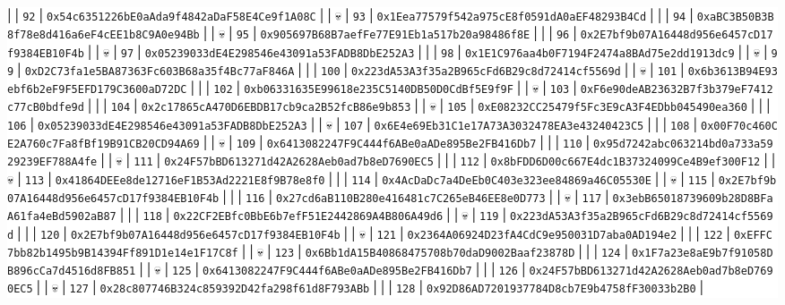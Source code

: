 |  | `92` | `0x54c6351226bE0aAda9f4842aDaF58E4Ce9f1A08C` |
| 💀 | `93` | `0x1Eea77579f542a975cE8f0591dA0aEF48293B4Cd` |
|  | `94` | `0xaBC3B50B3B8f78e8d416a6eF4cEE1b8C9A0e94Bb` |
| 💀 | `95` | `0x905697B68B7aefFe77E91Eb1a517b20a98486f8E` |
|  | `96` | `0x2E7bf9b07A16448d956e6457cD17f9384EB10F4b` |
| 💀 | `97` | `0x05239033dE4E298546e43091a53FADB8DbE252A3` |
|  | `98` | `0x1E1C976aa4b0F7194F2474a8BAd75e2dd1913dc9` |
| 💀 | `99` | `0xD2C73fa1e5BA87363Fc603B68a35f4Bc77aF846A` |
|  | `100` | `0x223dA53A3f35a2B965cFd6B29c8d72414cf5569d` |
| 💀 | `101` | `0x6b3613B94E93ebf6b2eF9F5EFD179C3600aD72DC` |
|  | `102` | `0xb06331635E99618e235C5140DB50D0CdBf5E9f9F` |
| 💀 | `103` | `0xF6e90deAB23632B7f3b379eF7412c77cB0bdfe9d` |
|  | `104` | `0x2c17865cA470D6EBDB17cb9ca2B52fcB86e9b853` |
| 💀 | `105` | `0xE08232CC25479f5Fc3E9cA3F4EDbb045490ea360` |
|  | `106` | `0x05239033dE4E298546e43091a53FADB8DbE252A3` |
| 💀 | `107` | `0x6E4e69Eb31C1e17A73A3032478EA3e43240423C5` |
|  | `108` | `0x00F70c460CE2A760c7Fa8fBf19B91CB20CD94A69` |
| 💀 | `109` | `0x6413082247F9C444f6ABe0aADe895Be2FB416Db7` |
|  | `110` | `0x95d7242abc063214bd0a733a5929239EF788A4fe` |
| 💀 | `111` | `0x24F57bBD613271d42A2628Aeb0ad7b8eD7690EC5` |
|  | `112` | `0x8bFDD6D00c667E4dc1B37324099Ce4B9ef300F12` |
| 💀 | `113` | `0x41864DEEe8de12716eF1B53Ad2221E8f9B78e8f0` |
|  | `114` | `0x4AcDaDc7a4DeEb0C403e323ee84869a46C05530E` |
| 💀 | `115` | `0x2E7bf9b07A16448d956e6457cD17f9384EB10F4b` |
|  | `116` | `0x27cd6aB110B280e416481c7C265eB46EE8e0D773` |
| 💀 | `117` | `0x3ebB65018739609b28D8BFaA61fa4eBd5902aB87` |
|  | `118` | `0x22CF2EBfc0BbE6b7efF51E2442869A4B806A49d6` |
| 💀 | `119` | `0x223dA53A3f35a2B965cFd6B29c8d72414cf5569d` |
|  | `120` | `0x2E7bf9b07A16448d956e6457cD17f9384EB10F4b` |
| 💀 | `121` | `0x2364A06924D23fA4CdC9e950031D7aba0AD194e2` |
|  | `122` | `0xEFFC7bb82b1495b9B14394Ff891D1e14e1F17C8f` |
| 💀 | `123` | `0x6Bb1dA15B40868475708b70daD9002Baaf23878D` |
|  | `124` | `0x1F7a23e8aE9b7f91058DB896cCa7d4516d8FB851` |
| 💀 | `125` | `0x6413082247F9C444f6ABe0aADe895Be2FB416Db7` |
|  | `126` | `0x24F57bBD613271d42A2628Aeb0ad7b8eD7690EC5` |
| 💀 | `127` | `0x28c807746B324c859392D42fa298f61d8F793ABb` |
|  | `128` | `0x92D86AD7201937784D8cb7E9b4758fF30033b2B0` |